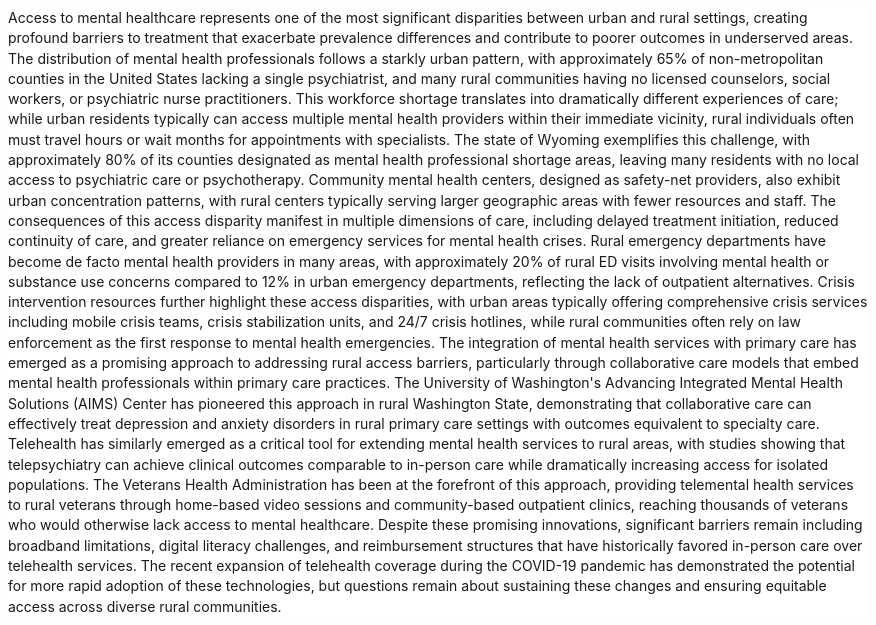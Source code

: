 Access to mental healthcare represents one of the most significant disparities between urban and rural settings, creating profound barriers to treatment that exacerbate prevalence differences and contribute to poorer outcomes in underserved areas. The distribution of mental health professionals follows a starkly urban pattern, with approximately 65% of non-metropolitan counties in the United States lacking a single psychiatrist, and many rural communities having no licensed counselors, social workers, or psychiatric nurse practitioners. This workforce shortage translates into dramatically different experiences of care; while urban residents typically can access multiple mental health providers within their immediate vicinity, rural individuals often must travel hours or wait months for appointments with specialists. The state of Wyoming exemplifies this challenge, with approximately 80% of its counties designated as mental health professional shortage areas, leaving many residents with no local access to psychiatric care or psychotherapy. Community mental health centers, designed as safety-net providers, also exhibit urban concentration patterns, with rural centers typically serving larger geographic areas with fewer resources and staff. The consequences of this access disparity manifest in multiple dimensions of care, including delayed treatment initiation, reduced continuity of care, and greater reliance on emergency services for mental health crises. Rural emergency departments have become de facto mental health providers in many areas, with approximately 20% of rural ED visits involving mental health or substance use concerns compared to 12% in urban emergency departments, reflecting the lack of outpatient alternatives. Crisis intervention resources further highlight these access disparities, with urban areas typically offering comprehensive crisis services including mobile crisis teams, crisis stabilization units, and 24/7 crisis hotlines, while rural communities often rely on law enforcement as the first response to mental health emergencies. The integration of mental health services with primary care has emerged as a promising approach to addressing rural access barriers, particularly through collaborative care models that embed mental health professionals within primary care practices. The University of Washington's Advancing Integrated Mental Health Solutions (AIMS) Center has pioneered this approach in rural Washington State, demonstrating that collaborative care can effectively treat depression and anxiety disorders in rural primary care settings with outcomes equivalent to specialty care. Telehealth has similarly emerged as a critical tool for extending mental health services to rural areas, with studies showing that telepsychiatry can achieve clinical outcomes comparable to in-person care while dramatically increasing access for isolated populations. The Veterans Health Administration has been at the forefront of this approach, providing telemental health services to rural veterans through home-based video sessions and community-based outpatient clinics, reaching thousands of veterans who would otherwise lack access to mental healthcare. Despite these promising innovations, significant barriers remain including broadband limitations, digital literacy challenges, and reimbursement structures that have historically favored in-person care over telehealth services. The recent expansion of telehealth coverage during the COVID-19 pandemic has demonstrated the potential for more rapid adoption of these technologies, but questions remain about sustaining these changes and ensuring equitable access across diverse rural communities.
